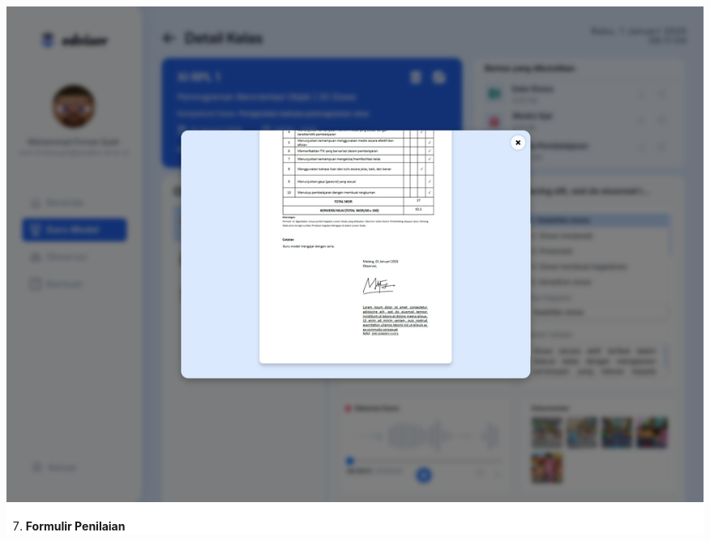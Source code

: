    ![Melihat Hasil Penilaian](screenshot/Melihat%20Hasil%20Penilaian.png)

7. **Formulir Penilaian**  